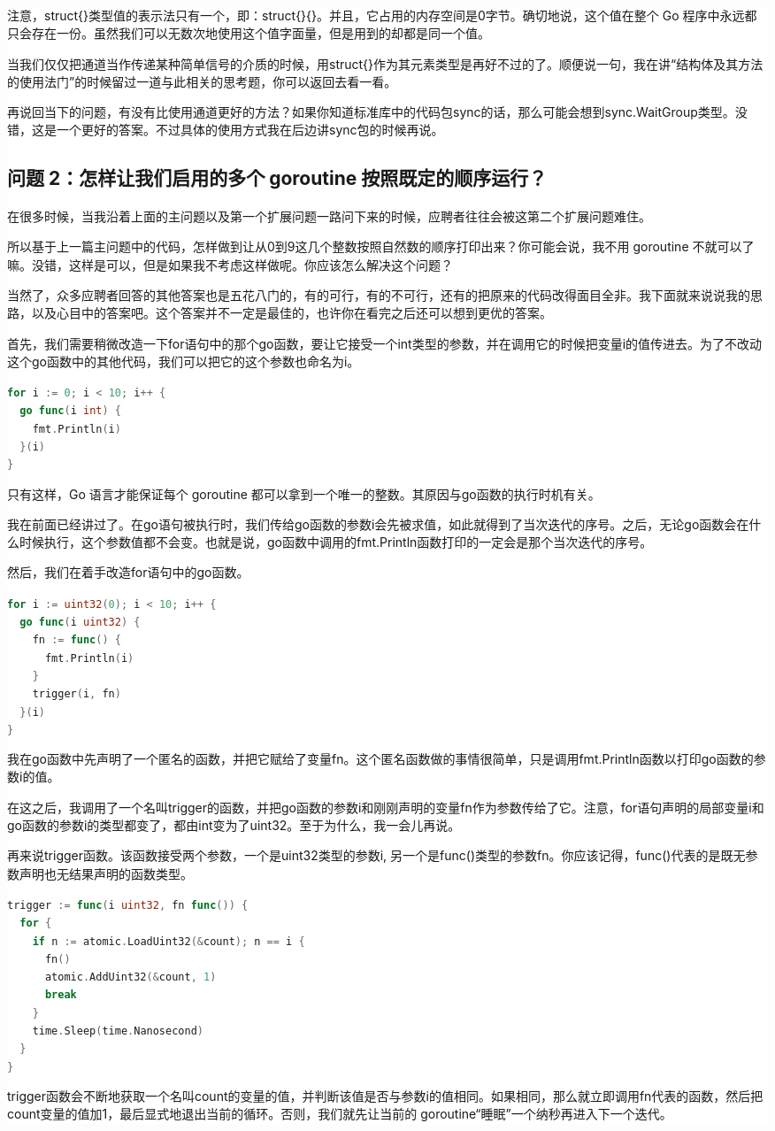注意，struct{}类型值的表示法只有一个，即：struct{}{}。并且，它占用的内存空间是0字节。确切地说，这个值在整个 Go 程序中永远都只会存在一份。虽然我们可以无数次地使用这个值字面量，但是用到的却都是同一个值。

当我们仅仅把通道当作传递某种简单信号的介质的时候，用struct{}作为其元素类型是再好不过的了。顺便说一句，我在讲“结构体及其方法的使用法门”的时候留过一道与此相关的思考题，你可以返回去看一看。

再说回当下的问题，有没有比使用通道更好的方法？如果你知道标准库中的代码包sync的话，那么可能会想到sync.WaitGroup类型。没错，这是一个更好的答案。不过具体的使用方式我在后边讲sync包的时候再说。

## 问题 2：怎样让我们启用的多个 goroutine 按照既定的顺序运行？
在很多时候，当我沿着上面的主问题以及第一个扩展问题一路问下来的时候，应聘者往往会被这第二个扩展问题难住。

所以基于上一篇主问题中的代码，怎样做到让从0到9这几个整数按照自然数的顺序打印出来？你可能会说，我不用 goroutine 不就可以了嘛。没错，这样是可以，但是如果我不考虑这样做呢。你应该怎么解决这个问题？

当然了，众多应聘者回答的其他答案也是五花八门的，有的可行，有的不可行，还有的把原来的代码改得面目全非。我下面就来说说我的思路，以及心目中的答案吧。这个答案并不一定是最佳的，也许你在看完之后还可以想到更优的答案。

首先，我们需要稍微改造一下for语句中的那个go函数，要让它接受一个int类型的参数，并在调用它的时候把变量i的值传进去。为了不改动这个go函数中的其他代码，我们可以把它的这个参数也命名为i。
```go
for i := 0; i < 10; i++ {
  go func(i int) {
    fmt.Println(i)
  }(i)
}
```
只有这样，Go 语言才能保证每个 goroutine 都可以拿到一个唯一的整数。其原因与go函数的执行时机有关。

我在前面已经讲过了。在go语句被执行时，我们传给go函数的参数i会先被求值，如此就得到了当次迭代的序号。之后，无论go函数会在什么时候执行，这个参数值都不会变。也就是说，go函数中调用的fmt.Println函数打印的一定会是那个当次迭代的序号。

然后，我们在着手改造for语句中的go函数。
```go
for i := uint32(0); i < 10; i++ {
  go func(i uint32) {
    fn := func() {
      fmt.Println(i)
    }
    trigger(i, fn)
  }(i)
}
```
我在go函数中先声明了一个匿名的函数，并把它赋给了变量fn。这个匿名函数做的事情很简单，只是调用fmt.Println函数以打印go函数的参数i的值。

在这之后，我调用了一个名叫trigger的函数，并把go函数的参数i和刚刚声明的变量fn作为参数传给了它。注意，for语句声明的局部变量i和go函数的参数i的类型都变了，都由int变为了uint32。至于为什么，我一会儿再说。

再来说trigger函数。该函数接受两个参数，一个是uint32类型的参数i, 另一个是func()类型的参数fn。你应该记得，func()代表的是既无参数声明也无结果声明的函数类型。
```go
trigger := func(i uint32, fn func()) {
  for {
    if n := atomic.LoadUint32(&count); n == i {
      fn()
      atomic.AddUint32(&count, 1)
      break
    }
    time.Sleep(time.Nanosecond)
  }
}
```
trigger函数会不断地获取一个名叫count的变量的值，并判断该值是否与参数i的值相同。如果相同，那么就立即调用fn代表的函数，然后把count变量的值加1，最后显式地退出当前的循环。否则，我们就先让当前的 goroutine“睡眠”一个纳秒再进入下一个迭代。
